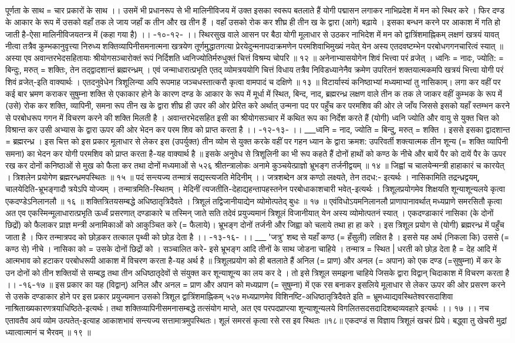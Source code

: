 पूर्णता के साथ = चार प्रकारों के साथ ।। उसमें भी प्रधानरूप से भी मालिनीविजय में उक्त इसका स्वरूप बतलाते हैं 
योगी पद्मासन लगाकर नाभिप्रदेश में मन को स्थिर करे । फिर दण्ड के आकार के रूप में उसको वहाँ तक ले जाय जहाँ क तीन और ख तीन हैं । वहाँ उसको रोक कर शीघ्र ही तीन ख के द्वारा (आगे) बढ़ाये । इसका बन्धन करने पर आकाश में गति हो जाती है-ऐसा मालिनीविजयतन्त्र में (कहा गया है) ।। -१०-१२- ।। 
स्थिरसुख वाले आसन पर बैठा योगी मूलाधार से उठकर नाभिदेश में मन को 
द्वात्रिंशमाह्निकम् 
लक्षणं खत्रयं यावत् नीत्वा तत्रैव कुम्भकानुवृत्त्या निरुध्य शक्तिव्यापिनीसमनात्मना खत्रयेण तूर्णमुद्धातगत्या प्रेरयेदुन्मनापदाक्रमणेन परमशिवाभिमुख्यं नयेत् येन अस्य एतदवष्टम्भेन परबोधगगनचारित्वं स्यात् ॥ 
अस्या एव अवान्तरभेदसहितायाः श्रीयोगसञ्चारोक्तं रूपं निर्दिशति 
ध्वनिज्योतिर्मरुधुक्तं चित्तं विश्रम्य चोपरि ॥ १२ ॥ 
अनेनाभ्यासयोगेन शिवं भित्त्वा परं व्रजेत् । ध्वनिः = नादः, ज्योति: = बिन्दुः, मरुत् = शक्तिः, तेन तद्द्वादशान्तं ब्रह्मरन्ध्रम् । एवं जन्माधारात्प्रभृति एतद् व्योमत्रययोगि चित्तं विधाय तत्रैव निविडध्यानेनैव क्रमेण उपरितनं शक्तयात्मकमपि खत्रयं भित्त्वा योगी परं शिवं व्रजेत्-इति वाक्यार्थः । 
एतदनुवेधेन त्रिशूलिन्या अपि रूपमाह 
जञ्चधस्तात्करौ कृत्वा वामपादं च दक्षिणे ॥ १३ ॥ विटार्यास्यं कनिष्ठाभ्यां मध्यमाभ्यां तु नासिकाम्। 
लगा कर वहीं पर कई बार भ्रमण कराकर सुषुम्ना शक्ति से एकाकार होने के कारण दण्ड के आकार के रूप में मूर्धा में स्थित, बिन्द, नाद, ब्रह्मरन्ध्र लक्षण वाले तीन क तक ले जाकर वहीं कुम्भक के रूप में (उसे) रोक कर शक्ति, व्यापिनी, समना रूप तीन ख के द्वारा शीघ्र ही उपर की ओर प्रेरित करे अर्थात् उन्मना पद पर पहुँच कर परमशिव की ओर ले जाँय जिससे इसको यहाँ स्तम्भन करने से परबोधरूप गगन में विचरण करने की शक्ति मिलती है । 
अवान्तरभेदसहित इसी का श्रीयोगसञ्चार में कथित रूप का निर्देश करते हैं 
(योगी) ध्वनि ज्योति और वायु से युक्त चित्त को विश्रान्त कर उसी अभ्यास के द्वारा ऊपर की ओर भेदन कर परम शिव को प्राप्त करता है ।। -१२-१३- ।। ___ध्वनि = नाद, ज्योति = बिन्दु, मरुत् = शक्ति । इससे इसका द्वादशान्त = ब्रह्मरन्ध्र । इस चित्त को इस प्रकार मूलाधार से लेकर इस (उपर्युक्त) तीन व्योम से युक्त करके वहीं पर गहन ध्यान के द्वारा क्रमश: उपरिवर्ती शक्त्यात्मक तीन शून्य (= शक्ति व्यापिनी समना) का भेदन कर योगी परमशिव को प्राप्त करता है-यह वाक्यार्थ है ॥ 
इसके अनुवेध से त्रिशूलिनी का भी रूप कहते हैं 
दोनों हाथों को कण्ठ के नीचे और बायें पैर को दायें पैर के ऊपर रख कर दोनों कनिष्ठाओं से मुख को फैला कर तथा दोनों मध्यमाओं से 
५२६ 
श्रीतन्त्रालोकः 
अनामे कुञ्चयेत्प्राज्ञो भ्रूभङ्ग तर्जनीद्वयम् ॥ १४ ॥ जिह्वां च चालयेन्मन्त्री हाहाकारं च कारयेत् । त्रिशलेन प्रयोगेण ब्रह्मरन्ध्रमपस्थितः ॥ १५ ॥ 
पदं सन्त्यज्य तन्मात्रं सद्यस्त्यजति मेदिनीम् ।। जत्रशब्देन अत्र कण्ठो लक्ष्यते, तेन तदध:- इत्यर्थः । नासिकामिति तद्रन्ध्रद्वयम्, चालयेदिति-भ्रूभङ्गादौ त्रयेऽपि योज्यम् । तन्मात्रमिति-स्थितम् । मेदिनीं त्यजतीति-देहाद्यहन्तापहस्तनेन परबोधाकाशचारी भवेत्-इत्यर्थः । 
त्रिशूलप्रयोगमेव शिक्षयति 
शून्याशून्यलये कृत्वा एकदण्डेऽनिलानलौ ॥ १६ ॥ शक्तित्रितयसम्बद्धे अधिष्ठातृत्रिदैवते । 
त्रिशूलं तद्विजानीयाद्येन व्योमोत्पतेद् बुधः ॥ १७ ॥ एवंविधोऽयमनिलानलौ प्राणापानावर्थात् मध्यप्राणे समरसितौ कृत्वा अत एव एकस्मिन्मूलाधारात्प्रभृति ऊर्ध्वं प्रसरणात् दण्डाकारे च तस्मिन् जाते सति तदेवं प्रयुज्यमानं त्रिशूलं विजानीयात् येन अस्य व्योमोत्पतनं स्यात् । एकदण्डाकारं 
नासिका (के दोनों छिद्रों) को फैलाकर प्राज्ञ मन्त्री अनामिकाओं को आकुञ्चित करे (= फैलाये)। भ्रूभङ्ग दोनों तर्जनी और जिह्वा को चलाये तथा हा हा करे । इस त्रिशूल प्रयोग से (योगी) ब्रह्मरन्ध्र में पहुँच जाता है । फिर तन्मात्रपद को छोड़कर तत्काल पृथ्वी को छोड़ देता है ।। -१३-१६- ।। ___ 'जत्रु' शब्द से यहाँ कण्ठ (= हँसुली) लक्षित है । इससे यह अर्थ (निकला कि) उससे (= कण्ठ से) नीचे । नासिका को = उसके दोनों छिद्रों को । सञ्चालित करे- इसे भ्रूभङ्ग आदि तीनों के साथ जोडना चाहिये । तन्मात्र = स्थित | धरती को छोड़ देता है = देह आदि में आत्मभाव को हटाकर परबोधरूपी 
आकाश में विचरण करता है-यह अर्थ है ॥ 
त्रिशूलप्रयोग को ही बतलाते हैं 
अनिल (= प्राण) और अनल (= अपान) को एक दण्ड (=सुषुम्ना) में कर के उन दोनों को तीन शक्तियों से सम्बद्ध तथा तीन अधिष्ठातृदेवों से संयुक्त कर शून्याशून्य का लय कर दे । तो इसे त्रिशूल समझना चाहिये जिसके द्वारा विद्वान् चिदाकाश में विचरण करता है ।। -१६-१७ ॥ 
इस प्रकार का यह (विद्वान्) अनिल और अनल = प्राण और अपान को मध्यप्राण (= सुषुम्ना) में एक रस बनाकर इसलिये मूलाधार से लेकर ऊपर की ओर प्रसरण करने से उसके दण्डाकार होने पर इस प्रकार प्रयुज्यमान उसको त्रिशूल 
द्वात्रिंशमाह्निकम् 
५२७ मध्यप्राणमेव विशिनष्टि-अधिष्ठातृत्रिदैवते इति = भ्रूमध्याद्यवस्थितेश्वरसदाशिवा नाश्रिताख्यकारणत्रयाधिष्ठिते-इत्यर्थः। तथा शक्तिव्यापिनीसमनासम्बद्धे तत्संयोग माप्ते, अत एव परपदप्राप्त्या शून्याशून्यलये विगलितसदसदादिशब्दव्यवहारे इत्यर्थः ।। १७ ।। 
नच एतावतैव अयं व्योम उत्पतेत्-इत्याह 
आकाशभावं सन्त्यज्य सत्तामात्रमुपस्थितः। शूलं समरसं कृत्वा रसे रस इव स्थितः ॥१८॥ एकदण्डं स विज्ञाय त्रिशूलं खचरं प्रिये। बद्ध्वा तु खेचरी मुद्रां ध्यात्वात्मानं च भैरवम् ॥ १९ ॥ 